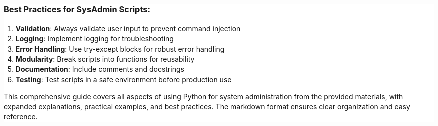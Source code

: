 ### Best Practices for SysAdmin Scripts:
1. **Validation**: Always validate user input to prevent command injection
2. **Logging**: Implement logging for troubleshooting
3. **Error Handling**: Use try-except blocks for robust error handling
4. **Modularity**: Break scripts into functions for reusability
5. **Documentation**: Include comments and docstrings
6. **Testing**: Test scripts in a safe environment before production use

This comprehensive guide covers all aspects of using Python for system administration from the provided materials, with expanded explanations, practical examples, and best practices. The markdown format ensures clear organization and easy reference.